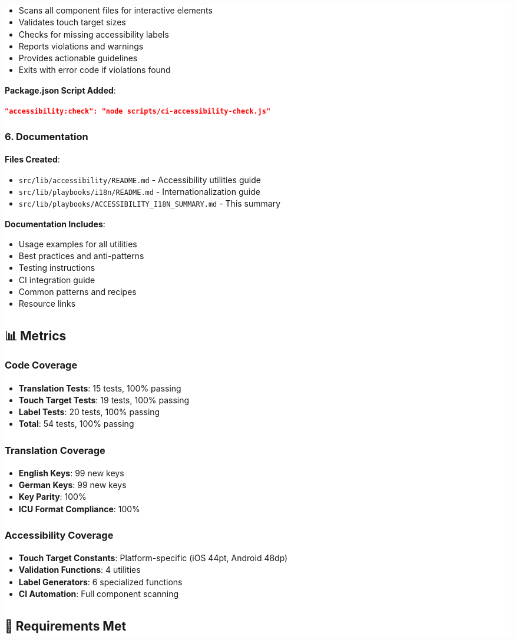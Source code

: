 - Scans all component files for interactive elements
- Validates touch target sizes
- Checks for missing accessibility labels
- Reports violations and warnings
- Provides actionable guidelines
- Exits with error code if violations found

**Package.json Script Added**:

```json
"accessibility:check": "node scripts/ci-accessibility-check.js"
```

### 6. Documentation

**Files Created**:

- `src/lib/accessibility/README.md` - Accessibility utilities guide
- `src/lib/playbooks/i18n/README.md` - Internationalization guide
- `src/lib/playbooks/ACCESSIBILITY_I18N_SUMMARY.md` - This summary

**Documentation Includes**:

- Usage examples for all utilities
- Best practices and anti-patterns
- Testing instructions
- CI integration guide
- Common patterns and recipes
- Resource links

## 📊 Metrics

### Code Coverage

- **Translation Tests**: 15 tests, 100% passing
- **Touch Target Tests**: 19 tests, 100% passing
- **Label Tests**: 20 tests, 100% passing
- **Total**: 54 tests, 100% passing

### Translation Coverage

- **English Keys**: 99 new keys
- **German Keys**: 99 new keys
- **Key Parity**: 100%
- **ICU Format Compliance**: 100%

### Accessibility Coverage

- **Touch Target Constants**: Platform-specific (iOS 44pt, Android 48dp)
- **Validation Functions**: 4 utilities
- **Label Generators**: 6 specialized functions
- **CI Automation**: Full component scanning

## 🎯 Requirements Met
